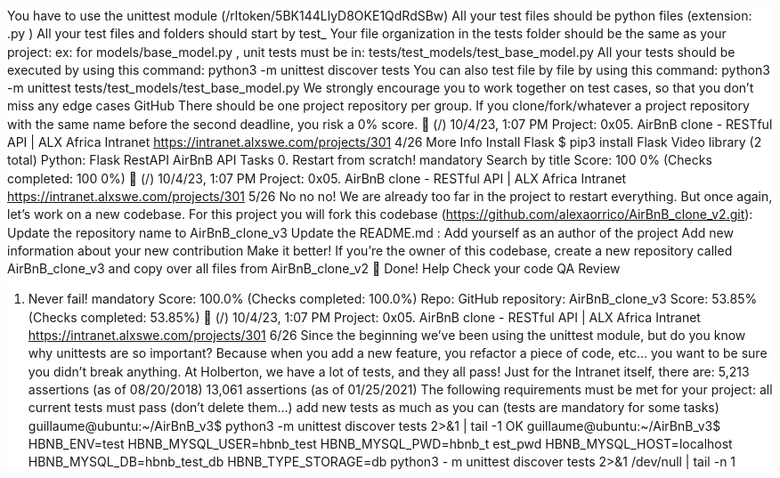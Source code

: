 You have to use the unittest module (/rltoken/5BK144LlyD8OKE1QdRdSBw)
All your test files should be python files (extension: .py )
All your test files and folders should start by test_
Your file organization in the tests folder should be the same as your project: ex: for
models/base_model.py , unit tests must be in: tests/test_models/test_base_model.py
All your tests should be executed by using this command: python3 -m unittest discover tests
You can also test file by file by using this command: python3 -m unittest
tests/test_models/test_base_model.py
We strongly encourage you to work together on test cases, so that you don’t miss any edge cases
GitHub
There should be one project repository per group. If you clone/fork/whatever a project repository
with the same name before the second deadline, you risk a 0% score.

(/)
10/4/23, 1:07 PM Project: 0x05. AirBnB clone - RESTful API | ALX Africa Intranet
https://intranet.alxswe.com/projects/301 4/26
More Info
Install Flask
$ pip3 install Flask
Video library (2 total)
Python: Flask RestAPI AirBnB API
Tasks
0. Restart from scratch! mandatory
Search by title
Score: 100 0% (Checks completed: 100 0%)

(/)
10/4/23, 1:07 PM Project: 0x05. AirBnB clone - RESTful API | ALX Africa Intranet
https://intranet.alxswe.com/projects/301 5/26
No no no! We are already too far in the project to restart everything.
But once again, let’s work on a new codebase.
For this project you will fork this codebase (https://github.com/alexaorrico/AirBnB_clone_v2.git):
Update the repository name to AirBnB_clone_v3
Update the README.md :
Add yourself as an author of the project
Add new information about your new contribution
Make it better!
If you’re the owner of this codebase, create a new repository called AirBnB_clone_v3 and copy over
all files from AirBnB_clone_v2
 Done! Help Check your code QA Review
1. Never fail! mandatory
Score: 100.0% (Checks completed: 100.0%)
Repo:
GitHub repository: AirBnB_clone_v3
Score: 53.85% (Checks completed: 53.85%)

(/)
10/4/23, 1:07 PM Project: 0x05. AirBnB clone - RESTful API | ALX Africa Intranet
https://intranet.alxswe.com/projects/301 6/26
Since the beginning we’ve been using the unittest module, but do you know why unittests are so
important? Because when you add a new feature, you refactor a piece of code, etc… you want to be sure
you didn’t break anything.
At Holberton, we have a lot of tests, and they all pass! Just for the Intranet itself, there are:
5,213 assertions (as of 08/20/2018)
13,061 assertions (as of 01/25/2021)
The following requirements must be met for your project:
all current tests must pass (don’t delete them…)
add new tests as much as you can (tests are mandatory for some tasks)
guillaume@ubuntu:~/AirBnB_v3$ python3 -m unittest discover tests 2>&1 | tail -1
OK
guillaume@ubuntu:~/AirBnB_v3$ HBNB_ENV=test HBNB_MYSQL_USER=hbnb_test HBNB_MYSQL_PWD=hbnb_t
est_pwd HBNB_MYSQL_HOST=localhost HBNB_MYSQL_DB=hbnb_test_db HBNB_TYPE_STORAGE=db python3 -
m unittest discover tests 2>&1 /dev/null | tail -n 1